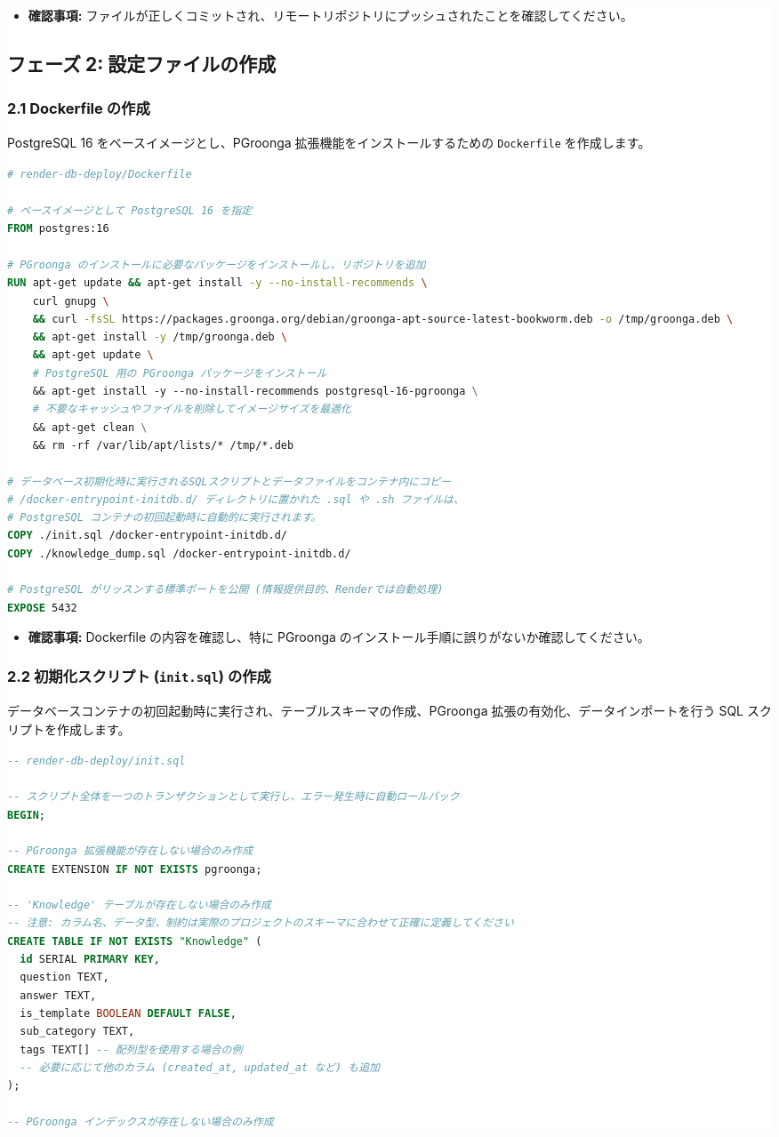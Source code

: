 *   **確認事項:** ファイルが正しくコミットされ、リモートリポジトリにプッシュされたことを確認してください。

## フェーズ 2: 設定ファイルの作成

### 2.1 Dockerfile の作成

PostgreSQL 16 をベースイメージとし、PGroonga 拡張機能をインストールするための `Dockerfile` を作成します。

```dockerfile
# render-db-deploy/Dockerfile

# ベースイメージとして PostgreSQL 16 を指定
FROM postgres:16

# PGroonga のインストールに必要なパッケージをインストールし、リポジトリを追加
RUN apt-get update && apt-get install -y --no-install-recommends \
    curl gnupg \
    && curl -fsSL https://packages.groonga.org/debian/groonga-apt-source-latest-bookworm.deb -o /tmp/groonga.deb \
    && apt-get install -y /tmp/groonga.deb \
    && apt-get update \
    # PostgreSQL 用の PGroonga パッケージをインストール
    && apt-get install -y --no-install-recommends postgresql-16-pgroonga \
    # 不要なキャッシュやファイルを削除してイメージサイズを最適化
    && apt-get clean \
    && rm -rf /var/lib/apt/lists/* /tmp/*.deb

# データベース初期化時に実行されるSQLスクリプトとデータファイルをコンテナ内にコピー
# /docker-entrypoint-initdb.d/ ディレクトリに置かれた .sql や .sh ファイルは、
# PostgreSQL コンテナの初回起動時に自動的に実行されます。
COPY ./init.sql /docker-entrypoint-initdb.d/
COPY ./knowledge_dump.sql /docker-entrypoint-initdb.d/

# PostgreSQL がリッスンする標準ポートを公開 (情報提供目的、Renderでは自動処理)
EXPOSE 5432
```

*   **確認事項:** Dockerfile の内容を確認し、特に PGroonga のインストール手順に誤りがないか確認してください。

### 2.2 初期化スクリプト (`init.sql`) の作成

データベースコンテナの初回起動時に実行され、テーブルスキーマの作成、PGroonga 拡張の有効化、データインポートを行う SQL スクリプトを作成します。

```sql
-- render-db-deploy/init.sql

-- スクリプト全体を一つのトランザクションとして実行し、エラー発生時に自動ロールバック
BEGIN;

-- PGroonga 拡張機能が存在しない場合のみ作成
CREATE EXTENSION IF NOT EXISTS pgroonga;

-- 'Knowledge' テーブルが存在しない場合のみ作成
-- 注意: カラム名、データ型、制約は実際のプロジェクトのスキーマに合わせて正確に定義してください
CREATE TABLE IF NOT EXISTS "Knowledge" (
  id SERIAL PRIMARY KEY,
  question TEXT,
  answer TEXT,
  is_template BOOLEAN DEFAULT FALSE,
  sub_category TEXT,
  tags TEXT[] -- 配列型を使用する場合の例
  -- 必要に応じて他のカラム (created_at, updated_at など) も追加
);

-- PGroonga インデックスが存在しない場合のみ作成
```